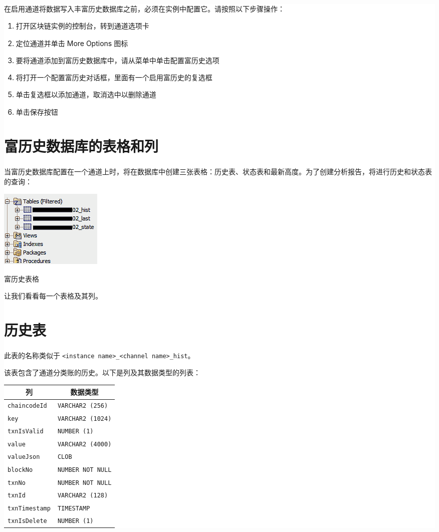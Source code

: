 在启用通道将数据写入丰富历史数据库之前，必须在实例中配置它。请按照以下步骤操作：

1.  打开区块链实例的控制台，转到通道选项卡

1.  定位通道并单击 More Options 图标

1.  要将通道添加到富历史数据库中，请从菜单中单击配置富历史选项

1.  将打开一个配置富历史对话框，里面有一个启用富历史的复选框

1.  单击复选框以添加通道，取消选中以删除通道

1.  单击保存按钮

# 富历史数据库的表格和列

当富历史数据库配置在一个通道上时，将在数据库中创建三张表格：历史表、状态表和最新高度。为了创建分析报告，将进行历史和状态表的查询：

![](img/8ef5bf92-7cbc-4b48-870c-23f3f806e63f.png)

富历史表格

让我们看看每一个表格及其列。

# 历史表

此表的名称类似于 `<instance name>_<channel name>_hist`。

该表包含了通道分类账的历史。以下是列及其数据类型的列表：

| **列** | **数据类型** |
| --- | --- |
| `chaincodeId` | `VARCHAR2 (256)` |
| `key` | `VARCHAR2 (1024)` |
| `txnIsValid` | `NUMBER (1)` |
| `value` | `VARCHAR2 (4000)` |
| `valueJson` | `CLOB` |
| `blockNo` | `NUMBER NOT NULL` |
| `txnNo` | `NUMBER NOT NULL` |
| `txnId` | `VARCHAR2 (128)` |
| `txnTimestamp` | `TIMESTAMP` |
| `txnIsDelete` | `NUMBER (1)` |
